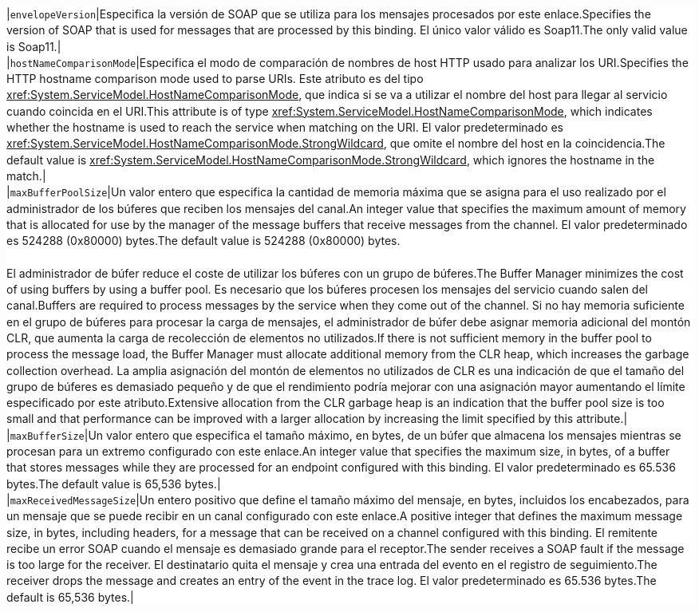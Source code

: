 |`envelopeVersion`|<span data-ttu-id="8b1a3-127">Especifica la versión de SOAP que se utiliza para los mensajes procesados por este enlace.</span><span class="sxs-lookup"><span data-stu-id="8b1a3-127">Specifies the version of SOAP that is used for messages that are processed by this binding.</span></span> <span data-ttu-id="8b1a3-128">El único valor válido es Soap11.</span><span class="sxs-lookup"><span data-stu-id="8b1a3-128">The only valid value is Soap11.</span></span>|  
|`hostNameComparisonMode`|<span data-ttu-id="8b1a3-129">Especifica el modo de comparación de nombres de host HTTP usado para analizar los URI.</span><span class="sxs-lookup"><span data-stu-id="8b1a3-129">Specifies the HTTP hostname comparison mode used to parse URIs.</span></span> <span data-ttu-id="8b1a3-130">Este atributo es del tipo <xref:System.ServiceModel.HostNameComparisonMode>, que indica si se va a utilizar el nombre del host para llegar al servicio cuando coincida en el URI.</span><span class="sxs-lookup"><span data-stu-id="8b1a3-130">This attribute is of type <xref:System.ServiceModel.HostNameComparisonMode>, which indicates whether the hostname is used to reach the service when matching on the URI.</span></span> <span data-ttu-id="8b1a3-131">El valor predeterminado es <xref:System.ServiceModel.HostNameComparisonMode.StrongWildcard>, que omite el nombre del host en la coincidencia.</span><span class="sxs-lookup"><span data-stu-id="8b1a3-131">The default value is <xref:System.ServiceModel.HostNameComparisonMode.StrongWildcard>, which ignores the hostname in the match.</span></span>|  
|`maxBufferPoolSize`|<span data-ttu-id="8b1a3-132">Un valor entero que especifica la cantidad de memoria máxima que se asigna para el uso realizado por el administrador de los búferes que reciben los mensajes del canal.</span><span class="sxs-lookup"><span data-stu-id="8b1a3-132">An integer value that specifies the maximum amount of memory that is allocated for use by the manager of the message buffers that receive messages from the channel.</span></span> <span data-ttu-id="8b1a3-133">El valor predeterminado es 524288 (0x80000) bytes.</span><span class="sxs-lookup"><span data-stu-id="8b1a3-133">The default value is 524288 (0x80000) bytes.</span></span><br /><br /> <span data-ttu-id="8b1a3-134">El administrador de búfer reduce el coste de utilizar los búferes con un grupo de búferes.</span><span class="sxs-lookup"><span data-stu-id="8b1a3-134">The Buffer Manager minimizes the cost of using buffers by using a buffer pool.</span></span> <span data-ttu-id="8b1a3-135">Es necesario que los búferes procesen los mensajes del servicio cuando salen del canal.</span><span class="sxs-lookup"><span data-stu-id="8b1a3-135">Buffers are required to process messages by the service when they come out of the channel.</span></span> <span data-ttu-id="8b1a3-136">Si no hay memoria suficiente en el grupo de búferes para procesar la carga de mensajes, el administrador de búfer debe asignar memoria adicional del montón CLR, que aumenta la carga de recolección de elementos no utilizados.</span><span class="sxs-lookup"><span data-stu-id="8b1a3-136">If there is not sufficient memory in the buffer pool to process the message load, the Buffer Manager must allocate additional memory from the CLR heap, which increases the garbage collection overhead.</span></span> <span data-ttu-id="8b1a3-137">La amplia asignación del montón de elementos no utilizados de CLR es una indicación de que el tamaño del grupo de búferes es demasiado pequeño y de que el rendimiento podría mejorar con una asignación mayor aumentando el límite especificado por este atributo.</span><span class="sxs-lookup"><span data-stu-id="8b1a3-137">Extensive allocation from the CLR garbage heap is an indication that the buffer pool size is too small and that performance can be improved with a larger allocation by increasing the limit specified by this attribute.</span></span>|  
|`maxBufferSize`|<span data-ttu-id="8b1a3-138">Un valor entero que especifica el tamaño máximo, en bytes, de un búfer que almacena los mensajes mientras se procesan para un extremo configurado con este enlace.</span><span class="sxs-lookup"><span data-stu-id="8b1a3-138">An integer value that specifies the maximum size, in bytes, of a buffer that stores messages while they are processed for an endpoint configured with this binding.</span></span> <span data-ttu-id="8b1a3-139">El valor predeterminado es 65.536 bytes.</span><span class="sxs-lookup"><span data-stu-id="8b1a3-139">The default value is 65,536 bytes.</span></span>|  
|`maxReceivedMessageSize`|<span data-ttu-id="8b1a3-140">Un entero positivo que define el tamaño máximo del mensaje, en bytes, incluidos los encabezados, para un mensaje que se puede recibir en un canal configurado con este enlace.</span><span class="sxs-lookup"><span data-stu-id="8b1a3-140">A positive integer that defines the maximum message size, in bytes, including headers, for a message that can be received on a channel configured with this binding.</span></span> <span data-ttu-id="8b1a3-141">El remitente recibe un error SOAP cuando el mensaje es demasiado grande para el receptor.</span><span class="sxs-lookup"><span data-stu-id="8b1a3-141">The sender receives a SOAP fault if the message is too large for the receiver.</span></span> <span data-ttu-id="8b1a3-142">El destinatario quita el mensaje y crea una entrada del evento en el registro de seguimiento.</span><span class="sxs-lookup"><span data-stu-id="8b1a3-142">The receiver drops the message and creates an entry of the event in the trace log.</span></span> <span data-ttu-id="8b1a3-143">El valor predeterminado es 65.536 bytes.</span><span class="sxs-lookup"><span data-stu-id="8b1a3-143">The default is 65,536 bytes.</span></span>|  